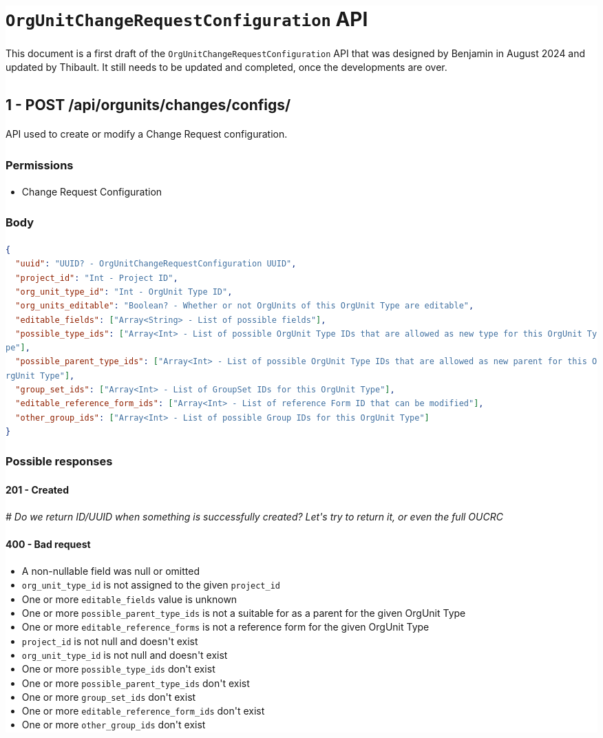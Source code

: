 # `OrgUnitChangeRequestConfiguration` API

This document is a first draft of the `OrgUnitChangeRequestConfiguration` API that was designed by Benjamin in August 2024 and updated by Thibault.
It still needs to be updated and completed, once the developments are over.
 
## 1 - POST /api/orgunits/changes/configs/

API used to create or modify a Change Request configuration.

### Permissions

- Change Request Configuration

### Body

```json
{
  "uuid": "UUID? - OrgUnitChangeRequestConfiguration UUID",
  "project_id": "Int - Project ID",
  "org_unit_type_id": "Int - OrgUnit Type ID",
  "org_units_editable": "Boolean? - Whether or not OrgUnits of this OrgUnit Type are editable",
  "editable_fields": ["Array<String> - List of possible fields"],
  "possible_type_ids": ["Array<Int> - List of possible OrgUnit Type IDs that are allowed as new type for this OrgUnit Type"],
  "possible_parent_type_ids": ["Array<Int> - List of possible OrgUnit Type IDs that are allowed as new parent for this OrgUnit Type"],
  "group_set_ids": ["Array<Int> - List of GroupSet IDs for this OrgUnit Type"],
  "editable_reference_form_ids": ["Array<Int> - List of reference Form ID that can be modified"],
  "other_group_ids": ["Array<Int> - List of possible Group IDs for this OrgUnit Type"]
}
```

### Possible responses

#### 201 - Created

_# Do we return ID/UUID when something is successfully created? Let's try to return it, or even the full OUCRC_

#### 400 - Bad request

- A non-nullable field was null or omitted
- `org_unit_type_id` is not assigned to the given `project_id`
- One or more `editable_fields` value is unknown
- One or more `possible_parent_type_ids` is not a suitable for as a parent for the given OrgUnit Type
- One or more `editable_reference_forms` is not a reference form for the given OrgUnit Type
- `project_id` is not null and doesn't exist
- `org_unit_type_id` is not null and doesn't exist
- One or more `possible_type_ids` don't exist
- One or more `possible_parent_type_ids` don't exist
- One or more `group_set_ids` don't exist
- One or more `editable_reference_form_ids` don't exist
- One or more `other_group_ids` don't exist
